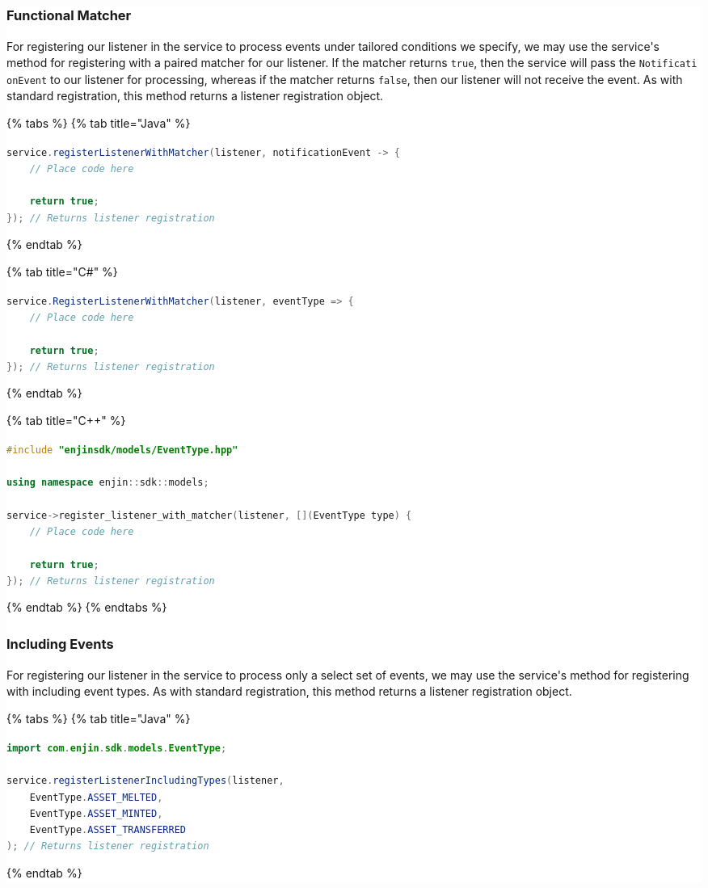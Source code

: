 ### Functional Matcher

For registering our listener in the service to process events under tailored conditions we specify, we may use the service's method for registering with a paired matcher for our listener. If the matcher returns `true`, then the service will pass the `NotificationEvent` to our listener for processing, whereas if the matcher returns `false`, then our listener will not receive the event. As with standard registration, this method returns a listener registration object.

{% tabs %}
{% tab title="Java" %}
```java
service.registerListenerWithMatcher(listener, notificationEvent -> {
    // Place code here

    return true;
}); // Returns listener registration
```
{% endtab %}

{% tab title="C#" %}
```csharp
service.RegisterListenerWithMatcher(listener, eventType => {
    // Place code here

    return true;
}); // Returns listener registration
```
{% endtab %}

{% tab title="C++" %}
```cpp
#include "enjinsdk/models/EventType.hpp"

using namespace enjin::sdk::models;

service->register_listener_with_matcher(listener, [](EventType type) {
    // Place code here

    return true;
}); // Returns listener registration
```
{% endtab %}
{% endtabs %}

### Including Events

For registering our listener in the service to process only a select set of events, we may use the service's method for registering with including event types. As with standard registration, this method returns a listener registration object.

{% tabs %}
{% tab title="Java" %}
```java
import com.enjin.sdk.models.EventType;

service.registerListenerIncludingTypes(listener,
    EventType.ASSET_MELTED,
    EventType.ASSET_MINTED,
    EventType.ASSET_TRANSFERRED
); // Returns listener registration
```
{% endtab %}
